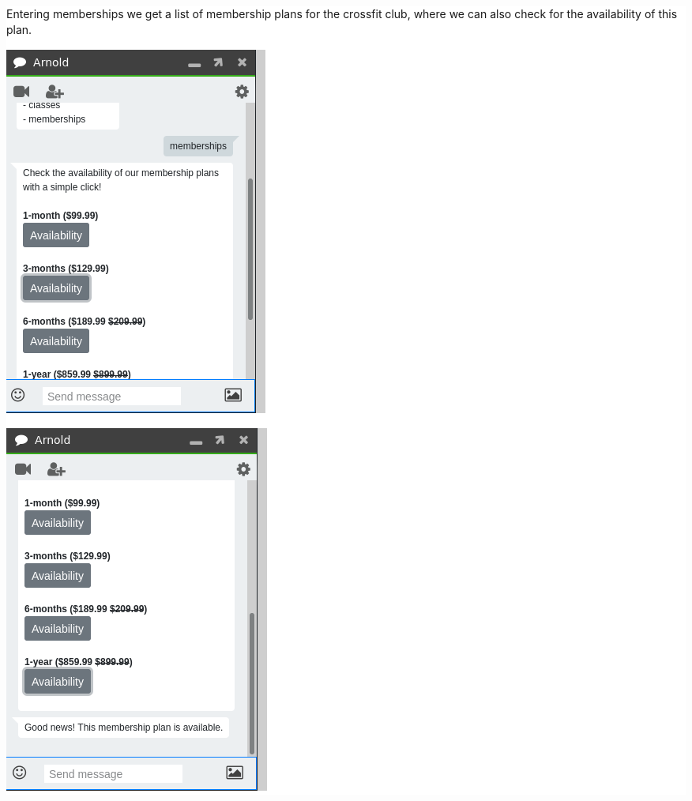 Entering memberships we get a list of membership plans for the crossfit club, where we can also check for the availability of this plan.

[![chatbot_memberships](/img/crossfittwo/chatbot_memberships.png)](/img/crossfittwo/chatbot_memberships.png)

[![chatbot_select_plan](/img/crossfittwo/chatbot_select_plan.png)](/img/crossfittwo/chatbot_select_plan.png)
